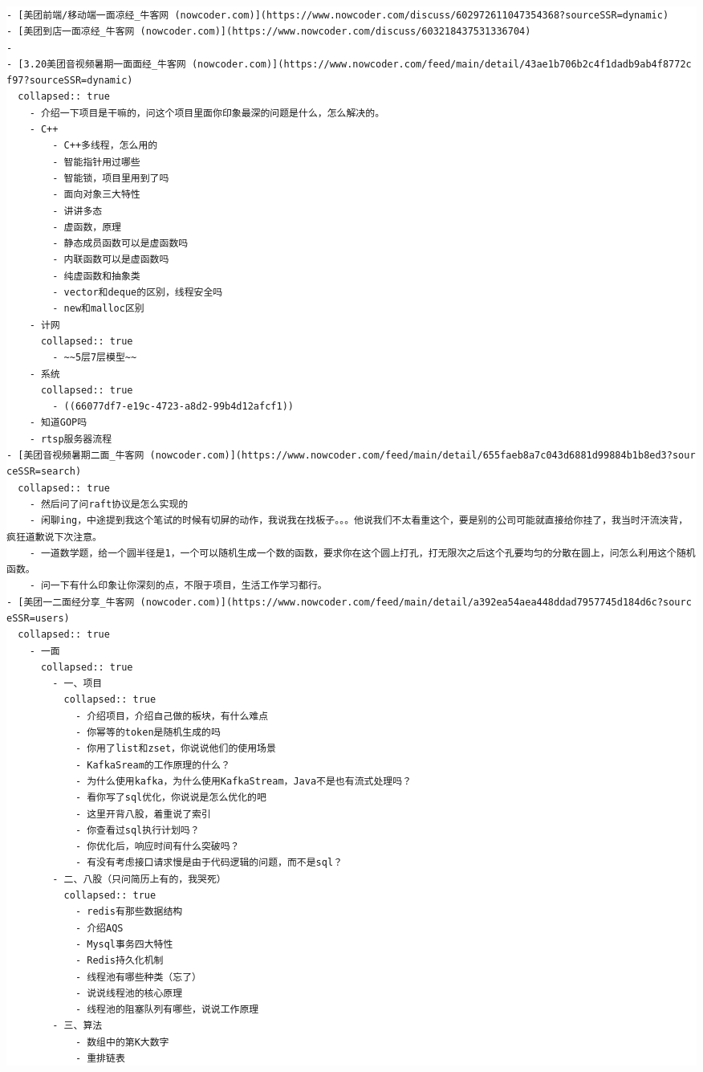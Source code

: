 	- [美团前端/移动端一面凉经_牛客网 (nowcoder.com)](https://www.nowcoder.com/discuss/602972611047354368?sourceSSR=dynamic)
	- [美团到店一面凉经_牛客网 (nowcoder.com)](https://www.nowcoder.com/discuss/603218437531336704)
	-
	- [3.20美团音视频暑期一面面经_牛客网 (nowcoder.com)](https://www.nowcoder.com/feed/main/detail/43ae1b706b2c4f1dadb9ab4f8772cf97?sourceSSR=dynamic)
	  collapsed:: true
		- 介绍一下项目是干嘛的，问这个项目里面你印象最深的问题是什么，怎么解决的。
		- C++
			- C++多线程，怎么用的
			- 智能指针用过哪些
			- 智能锁，项目里用到了吗
			- 面向对象三大特性
			- 讲讲多态
			- 虚函数，原理
			- 静态成员函数可以是虚函数吗
			- 内联函数可以是虚函数吗
			- 纯虚函数和抽象类
			- vector和deque的区别，线程安全吗
			- new和malloc区别
		- 计网
		  collapsed:: true
			- ~~5层7层模型~~
		- 系统
		  collapsed:: true
			- ((66077df7-e19c-4723-a8d2-99b4d12afcf1))
		- 知道GOP吗
		- rtsp服务器流程
	- [美团音视频暑期二面_牛客网 (nowcoder.com)](https://www.nowcoder.com/feed/main/detail/655faeb8a7c043d6881d99884b1b8ed3?sourceSSR=search)
	  collapsed:: true
		- 然后问了问raft协议是怎么实现的
		- 闲聊ing，中途提到我这个笔试的时候有切屏的动作，我说我在找板子。。。他说我们不太看重这个，要是别的公司可能就直接给你挂了，我当时汗流浃背，疯狂道歉说下次注意。
		- 一道数学题，给一个圆半径是1，一个可以随机生成一个数的函数，要求你在这个圆上打孔，打无限次之后这个孔要均匀的分散在圆上，问怎么利用这个随机函数。
		- 问一下有什么印象让你深刻的点，不限于项目，生活工作学习都行。
	- [美团一二面经分享_牛客网 (nowcoder.com)](https://www.nowcoder.com/feed/main/detail/a392ea54aea448ddad7957745d184d6c?sourceSSR=users)
	  collapsed:: true
		- 一面
		  collapsed:: true
			- 一、项目
			  collapsed:: true
				- 介绍项目，介绍自己做的板块，有什么难点
				- 你幂等的token是随机生成的吗
				- 你用了list和zset，你说说他们的使用场景
				- KafkaSream的工作原理的什么？
				- 为什么使用kafka，为什么使用KafkaStream，Java不是也有流式处理吗？
				- 看你写了sql优化，你说说是怎么优化的吧
				- 这里开背八股，着重说了索引
				- 你查看过sql执行计划吗？
				- 你优化后，响应时间有什么突破吗？
				- 有没有考虑接口请求慢是由于代码逻辑的问题，而不是sql？
			- 二、八股（只问简历上有的，我哭死）
			  collapsed:: true
				- redis有那些数据结构
				- 介绍AQS
				- Mysql事务四大特性
				- Redis持久化机制
				- 线程池有哪些种类（忘了）
				- 说说线程池的核心原理
				- 线程池的阻塞队列有哪些，说说工作原理
			- 三、算法
				- 数组中的第K大数字
				- 重排链表